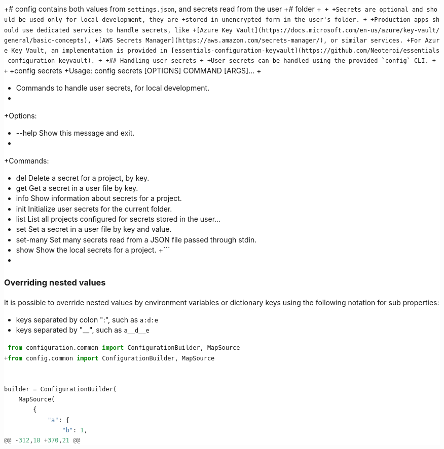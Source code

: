 +# config contains both values from `settings.json`, and secrets read from the user
+# folder
+```
+
+Secrets are optional and should be used only for local development, they are
+stored in unencrypted form in the user's folder.
+
+Production apps should use dedicated services to handle secrets, like
+[Azure Key Vault](https://docs.microsoft.com/en-us/azure/key-vault/general/basic-concepts),
+[AWS Secrets Manager](https://aws.amazon.com/secrets-manager/), or similar services.
+For Azure Key Vault, an implementation is provided in [essentials-configuration-keyvault](https://github.com/Neoteroi/essentials-configuration-keyvault).
+
+## Handling user secrets
+
+User secrets can be handled using the provided `config` CLI.
+
+```
+config secrets
+Usage: config secrets [OPTIONS] COMMAND [ARGS]...
+
+  Commands to handle user secrets, for local development.
+
+Options:
+  --help  Show this message and exit.
+
+Commands:
+  del       Delete a secret for a project, by key.
+  get       Get a secret in a user file by key.
+  info      Show information about secrets for a project.
+  init      Initialize user secrets for the current folder.
+  list      List all projects configured for secrets stored in the user...
+  set       Set a secret in a user file by key and value.
+  set-many  Set many secrets read from a JSON file passed through stdin.
+  show      Show the local secrets for a project.
+```
+
 ### Overriding nested values
 
 It is possible to override nested values by environment variables or
 dictionary keys using the following notation for sub properties:
 
 * keys separated by colon ":", such as `a:d:e`
 * keys separated by "__", such as `a__d__e`
 
 ```python
-from configuration.common import ConfigurationBuilder, MapSource
+from config.common import ConfigurationBuilder, MapSource
 
 
 builder = ConfigurationBuilder(
     MapSource(
         {
             "a": {
                 "b": 1,
@@ -312,18 +370,21 @@
 ```
 
